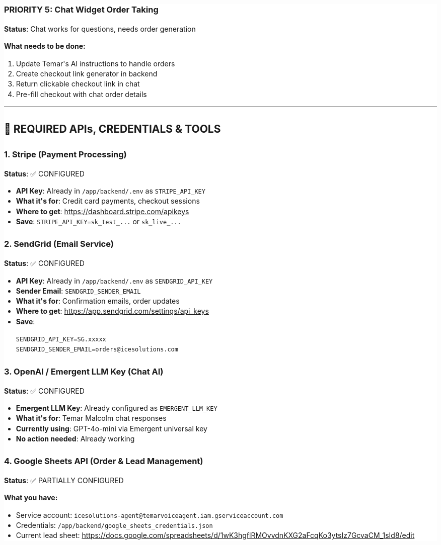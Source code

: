 ### PRIORITY 5: Chat Widget Order Taking

**Status**: Chat works for questions, needs order generation

**What needs to be done:**
1. Update Temar's AI instructions to handle orders
2. Create checkout link generator in backend
3. Return clickable checkout link in chat
4. Pre-fill checkout with chat order details

---

## 🔑 REQUIRED APIs, CREDENTIALS & TOOLS

### 1. **Stripe** (Payment Processing)
**Status**: ✅ CONFIGURED

- **API Key**: Already in `/app/backend/.env` as `STRIPE_API_KEY`
- **What it's for**: Credit card payments, checkout sessions
- **Where to get**: https://dashboard.stripe.com/apikeys
- **Save**: `STRIPE_API_KEY=sk_test_...` or `sk_live_...`

### 2. **SendGrid** (Email Service)
**Status**: ✅ CONFIGURED

- **API Key**: Already in `/app/backend/.env` as `SENDGRID_API_KEY`
- **Sender Email**: `SENDGRID_SENDER_EMAIL`
- **What it's for**: Confirmation emails, order updates
- **Where to get**: https://app.sendgrid.com/settings/api_keys
- **Save**: 
  ```
  SENDGRID_API_KEY=SG.xxxxx
  SENDGRID_SENDER_EMAIL=orders@icesolutions.com
  ```

### 3. **OpenAI / Emergent LLM Key** (Chat AI)
**Status**: ✅ CONFIGURED

- **Emergent LLM Key**: Already configured as `EMERGENT_LLM_KEY`
- **What it's for**: Temar Malcolm chat responses
- **Currently using**: GPT-4o-mini via Emergent universal key
- **No action needed**: Already working

### 4. **Google Sheets API** (Order & Lead Management)
**Status**: ✅ PARTIALLY CONFIGURED

**What you have:**
- Service account: `icesolutions-agent@temarvoiceagent.iam.gserviceaccount.com`
- Credentials: `/app/backend/google_sheets_credentials.json`
- Current lead sheet: https://docs.google.com/spreadsheets/d/1wK3hgflRMOvvdnKXG2aFcqKo3ytsIz7GcvaCM_1sId8/edit
